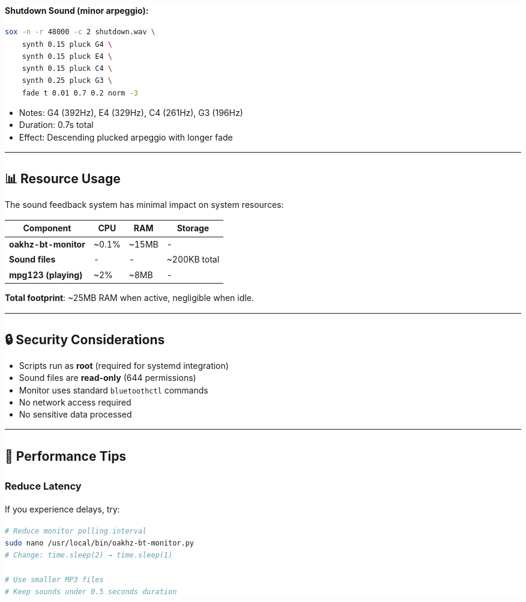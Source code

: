**Shutdown Sound (minor arpeggio):**
```bash
sox -n -r 48000 -c 2 shutdown.wav \
    synth 0.15 pluck G4 \
    synth 0.15 pluck E4 \
    synth 0.15 pluck C4 \
    synth 0.25 pluck G3 \
    fade t 0.01 0.7 0.2 norm -3
```
- Notes: G4 (392Hz), E4 (329Hz), C4 (261Hz), G3 (196Hz)
- Duration: 0.7s total
- Effect: Descending plucked arpeggio with longer fade

---

## 📊 Resource Usage

The sound feedback system has minimal impact on system resources:

| Component | CPU | RAM | Storage |
|-----------|-----|-----|---------|
| **oakhz-bt-monitor** | ~0.1% | ~15MB | - |
| **Sound files** | - | - | ~200KB total |
| **mpg123 (playing)** | ~2% | ~8MB | - |

**Total footprint**: ~25MB RAM when active, negligible when idle.

---

## 🔒 Security Considerations

- Scripts run as **root** (required for systemd integration)
- Sound files are **read-only** (644 permissions)
- Monitor uses standard `bluetoothctl` commands
- No network access required
- No sensitive data processed

---

## 🚀 Performance Tips

### Reduce Latency

If you experience delays, try:

```bash
# Reduce monitor polling interval
sudo nano /usr/local/bin/oakhz-bt-monitor.py
# Change: time.sleep(2) → time.sleep(1)

# Use smaller MP3 files
# Keep sounds under 0.5 seconds duration
```
